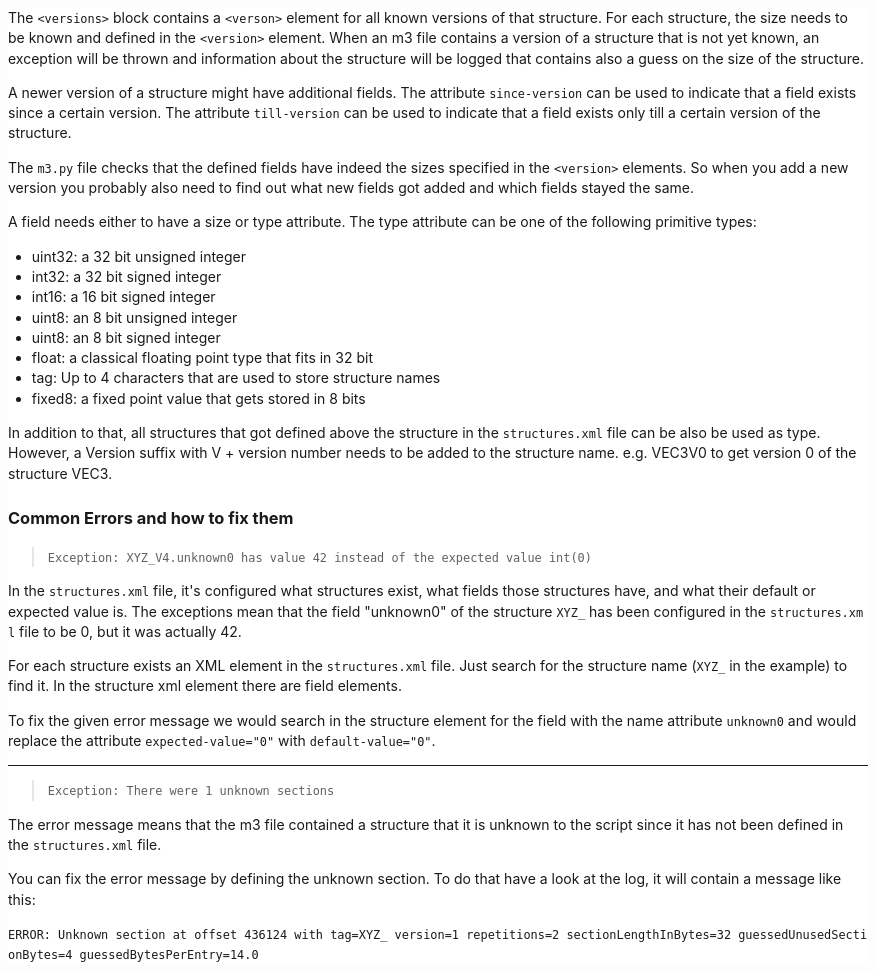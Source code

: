 The `<versions>` block contains a `<verson>` element for all known versions of that structure. For each structure, the
size needs to be known and defined in the `<version>` element. When an m3 file contains a version of a structure that is not yet known, an exception will be thrown and information about the structure will be logged that contains also a guess on the size of the structure.

A newer version of a structure might have additional fields. The attribute `since-version` can be used to indicate that a field exists since a certain version. The attribute `till-version` can be used to indicate that a field exists only till a certain version of the structure.

The `m3.py` file checks that the defined fields have indeed the sizes specified in the `<version>` elements. So when you add a new version you probably also need to find out what new fields got added and which fields stayed the same.

A field needs either to have a size or type attribute. The type attribute can be one of the following primitive types:

* uint32: a 32 bit unsigned integer
* int32: a 32 bit signed integer
* int16: a 16 bit signed integer
* uint8: an 8 bit unsigned integer
* uint8: an 8 bit signed integer
* float: a classical floating point type that fits in 32 bit
* tag: Up to 4 characters that are used to store structure names
* fixed8: a fixed point value that gets stored in 8 bits

In addition to that, all structures that got defined above the structure in the `structures.xml` file can be also be used as type. However, a Version suffix with V + version number needs to be added to the structure name. e.g. VEC3V0 to get version 0 of the structure VEC3.

### Common Errors and how to fix them

> `Exception: XYZ_V4.unknown0 has value 42 instead of the expected value int(0)`

In the `structures.xml` file, it's configured what structures exist, what fields those structures have, and what their default or expected value is. The exceptions mean that the field "unknown0" of the structure `XYZ_` has been configured in the `structures.xml` file to be 0, but it was actually 42.

For each structure exists an XML element in the `structures.xml` file. Just search for the structure name (`XYZ_` in the example) to find it. In the structure xml element there are field elements.

To fix the given error message we would search in the structure element for the field with the name attribute `unknown0` and would replace the attribute `expected-value="0"` with `default-value="0"`.

---

> `Exception: There were 1 unknown sections`

The error message means that the m3 file contained a structure that it is unknown to the script since it has not been defined in the `structures.xml` file.

You can fix the error message by defining the unknown section. To do that have a look at the log, it will contain a message like this:

`ERROR: Unknown section at offset 436124 with tag=XYZ_ version=1 repetitions=2 sectionLengthInBytes=32 guessedUnusedSectionBytes=4 guessedBytesPerEntry=14.0`
